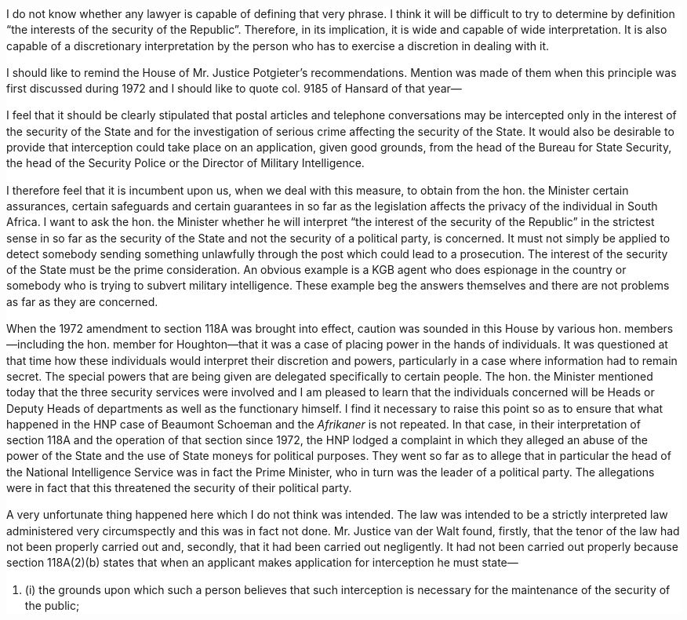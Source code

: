 <p>I do not know whether any lawyer is capable of defining that very phrase. I think it will be difficult to try to determine by definition &#x201C;the interests of the security of the Republic&#x201D;. Therefore, in its implication, it is wide and capable of wide interpretation. It is also capable of a discretionary interpretation by the person who has to exercise a discretion in dealing with it.</p>

<p>I should like to remind the House of Mr. Justice Potgieter&#x2019;s recommendations. Mention was made of them when this principle was first discussed during 1972 and I should like to quote col. 9185 of Hansard of that year&#x2014;</p>

<block name="quote">I feel that it should be clearly stipulated that postal articles and telephone conversations may be intercepted only in the interest of the security of the State and for the investigation of serious crime affecting the security of the State. It would also be desirable to provide that interception could take place on an application, given good grounds, from the head of the Bureau for State Security, the head of the Security Police or the Director of Military Intelligence.</block>

<p>I therefore feel that it is incumbent upon us, when we deal with this measure, to obtain from the hon. the Minister certain assurances, certain safeguards and certain guarantees in so far as the legislation affects the privacy of the individual in South Africa. I want to ask the hon. the Minister whether he will interpret &#x201C;the interest of the security of the Republic&#x201D; in the strictest sense in so far as the security of the State and not the security of a political party, is concerned. It must not simply be applied to detect somebody sending something unlawfully through the post which could lead to a prosecution. The interest of the security of the State must be the prime consideration. An obvious example is a KGB agent who does espionage in the country or somebody who is trying to subvert military intelligence. These example beg the answers themselves and there are not problems as far as they are concerned.</p>

<p>When the 1972 amendment to section 118A was brought into effect, caution was sounded in this House by various hon. members&#x2014;including the hon. member for Houghton&#x2014;that it was a case of placing power in the hands of individuals. It was questioned at that time how these individuals would interpret their discretion and powers, particularly in a case where information had to remain secret. The special powers that are being given are delegated specifically to certain people. The hon. the Minister mentioned today that the three security services were involved and I am pleased to learn that the individuals concerned will be Heads or Deputy Heads of departments as well as the functionary himself. I find it necessary to raise this point so as to ensure that what happened in the HNP case of Beaumont Schoeman and the <i>Afrikaner</i> is not repeated. In that case, in their interpretation of section 118A and the operation of that section since 1972, the HNP lodged a complaint in which they alleged an abuse of the power of the State and the use of State moneys for political purposes. They went so far as to allege that in particular the head of the National Intelligence Service was in fact the Prime Minister, who in turn was the leader of a political party. The allegations were in fact that this threatened the security of their political party.</p>

<p>A very unfortunate thing happened here which I do not think was intended. The law was intended to be a strictly interpreted law administered very circumspectly and this was in fact not done. Mr. Justice van der Walt found, firstly, that the tenor of the law had not been properly carried out and, secondly, that it had been carried out negligently. It had not been carried out properly because section 118A(2)(b) states that when an applicant makes application for interception he must state&#x2014;</p>

<ol>

<li>(i) the grounds upon which such a person believes that such interception is necessary for the maintenance of the security of the public;</li>
